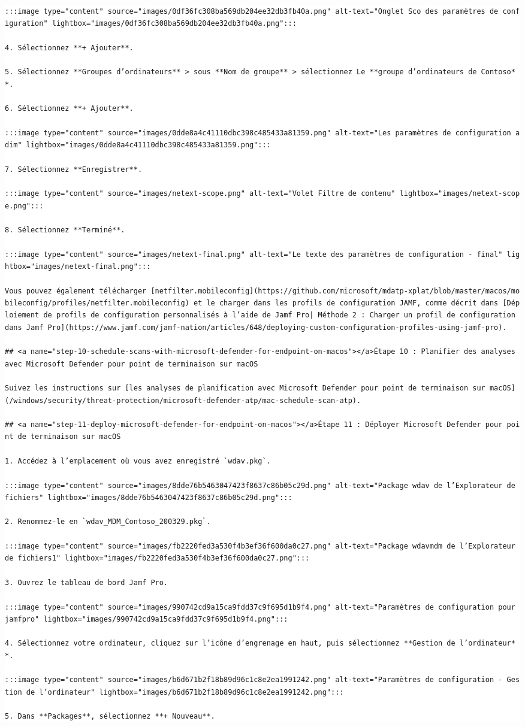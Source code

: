    ```
   :::image type="content" source="images/0df36fc308ba569db204ee32db3fb40a.png" alt-text="Onglet Sco des paramètres de configuration" lightbox="images/0df36fc308ba569db204ee32db3fb40a.png":::

4. Sélectionnez **+ Ajouter**.

5. Sélectionnez **Groupes d’ordinateurs** > sous **Nom de groupe** > sélectionnez Le **groupe d’ordinateurs de Contoso**.

6. Sélectionnez **+ Ajouter**.

   :::image type="content" source="images/0dde8a4c41110dbc398c485433a81359.png" alt-text="Les paramètres de configuration adim" lightbox="images/0dde8a4c41110dbc398c485433a81359.png":::

7. Sélectionnez **Enregistrer**.

   :::image type="content" source="images/netext-scope.png" alt-text="Volet Filtre de contenu" lightbox="images/netext-scope.png":::

8. Sélectionnez **Terminé**.

   :::image type="content" source="images/netext-final.png" alt-text="Le texte des paramètres de configuration - final" lightbox="images/netext-final.png":::

Vous pouvez également télécharger [netfilter.mobileconfig](https://github.com/microsoft/mdatp-xplat/blob/master/macos/mobileconfig/profiles/netfilter.mobileconfig) et le charger dans les profils de configuration JAMF, comme décrit dans [Déploiement de profils de configuration personnalisés à l’aide de Jamf Pro| Méthode 2 : Charger un profil de configuration dans Jamf Pro](https://www.jamf.com/jamf-nation/articles/648/deploying-custom-configuration-profiles-using-jamf-pro).

## <a name="step-10-schedule-scans-with-microsoft-defender-for-endpoint-on-macos"></a>Étape 10 : Planifier des analyses avec Microsoft Defender pour point de terminaison sur macOS

Suivez les instructions sur [les analyses de planification avec Microsoft Defender pour point de terminaison sur macOS](/windows/security/threat-protection/microsoft-defender-atp/mac-schedule-scan-atp).

## <a name="step-11-deploy-microsoft-defender-for-endpoint-on-macos"></a>Étape 11 : Déployer Microsoft Defender pour point de terminaison sur macOS

1. Accédez à l’emplacement où vous avez enregistré `wdav.pkg`.

   :::image type="content" source="images/8dde76b5463047423f8637c86b05c29d.png" alt-text="Package wdav de l’Explorateur de fichiers" lightbox="images/8dde76b5463047423f8637c86b05c29d.png":::

2. Renommez-le en `wdav_MDM_Contoso_200329.pkg`.

   :::image type="content" source="images/fb2220fed3a530f4b3ef36f600da0c27.png" alt-text="Package wdavmdm de l’Explorateur de fichiers1" lightbox="images/fb2220fed3a530f4b3ef36f600da0c27.png":::

3. Ouvrez le tableau de bord Jamf Pro.

   :::image type="content" source="images/990742cd9a15ca9fdd37c9f695d1b9f4.png" alt-text="Paramètres de configuration pour jamfpro" lightbox="images/990742cd9a15ca9fdd37c9f695d1b9f4.png":::

4. Sélectionnez votre ordinateur, cliquez sur l’icône d’engrenage en haut, puis sélectionnez **Gestion de l’ordinateur**.

   :::image type="content" source="images/b6d671b2f18b89d96c1c8e2ea1991242.png" alt-text="Paramètres de configuration - Gestion de l’ordinateur" lightbox="images/b6d671b2f18b89d96c1c8e2ea1991242.png":::

5. Dans **Packages**, sélectionnez **+ Nouveau**.
   ```